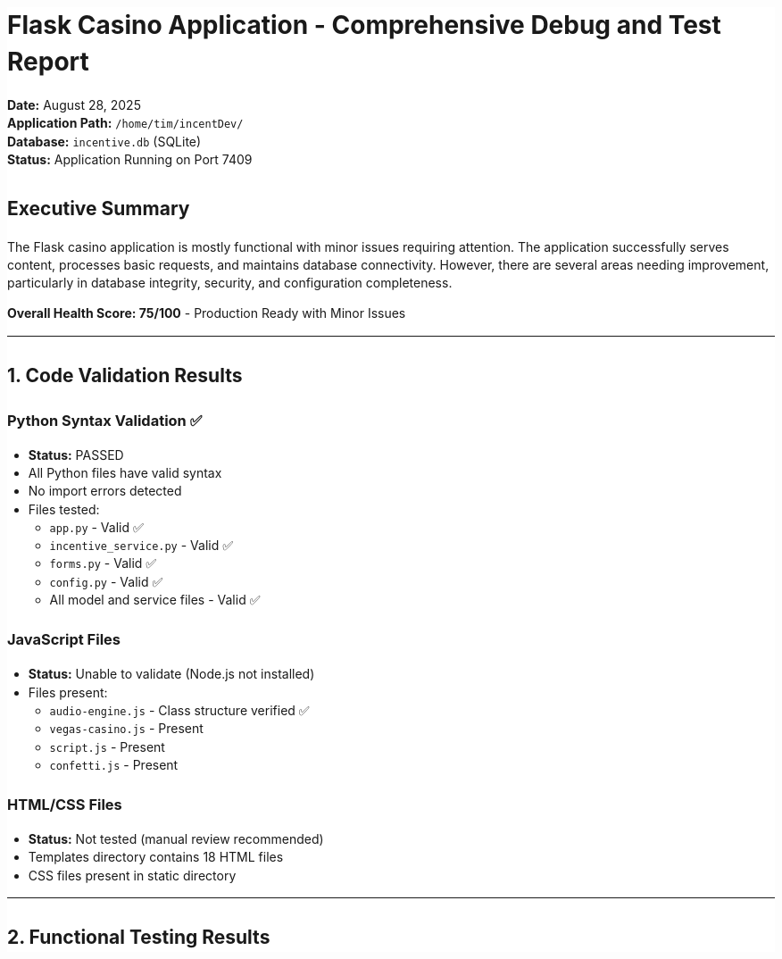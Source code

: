 # Flask Casino Application - Comprehensive Debug and Test Report

**Date:** August 28, 2025  
**Application Path:** `/home/tim/incentDev/`  
**Database:** `incentive.db` (SQLite)  
**Status:** Application Running on Port 7409

## Executive Summary

The Flask casino application is mostly functional with minor issues requiring attention. The application successfully serves content, processes basic requests, and maintains database connectivity. However, there are several areas needing improvement, particularly in database integrity, security, and configuration completeness.

**Overall Health Score: 75/100** - Production Ready with Minor Issues

---

## 1. Code Validation Results

### Python Syntax Validation ✅
- **Status:** PASSED
- All Python files have valid syntax
- No import errors detected
- Files tested:
  - `app.py` - Valid ✅
  - `incentive_service.py` - Valid ✅
  - `forms.py` - Valid ✅
  - `config.py` - Valid ✅
  - All model and service files - Valid ✅

### JavaScript Files
- **Status:** Unable to validate (Node.js not installed)
- Files present:
  - `audio-engine.js` - Class structure verified ✅
  - `vegas-casino.js` - Present
  - `script.js` - Present
  - `confetti.js` - Present

### HTML/CSS Files
- **Status:** Not tested (manual review recommended)
- Templates directory contains 18 HTML files
- CSS files present in static directory

---

## 2. Functional Testing Results
